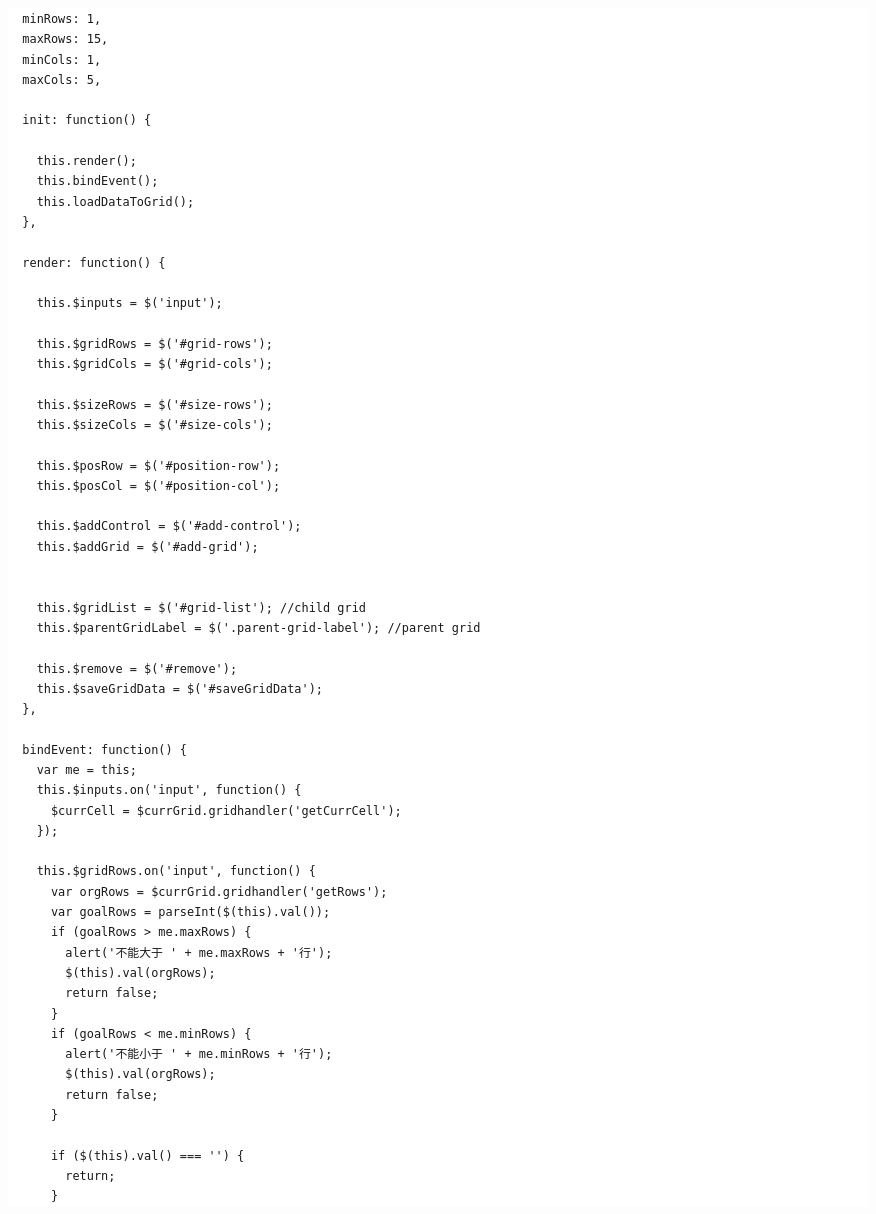       minRows: 1,
      maxRows: 15,
      minCols: 1,
      maxCols: 5,

      init: function() {

        this.render();
        this.bindEvent();
        this.loadDataToGrid();
      },

      render: function() {

        this.$inputs = $('input');

        this.$gridRows = $('#grid-rows');
        this.$gridCols = $('#grid-cols');

        this.$sizeRows = $('#size-rows');
        this.$sizeCols = $('#size-cols');

        this.$posRow = $('#position-row');
        this.$posCol = $('#position-col');

        this.$addControl = $('#add-control');
        this.$addGrid = $('#add-grid');


        this.$gridList = $('#grid-list'); //child grid
        this.$parentGridLabel = $('.parent-grid-label'); //parent grid

        this.$remove = $('#remove');
        this.$saveGridData = $('#saveGridData');
      },

      bindEvent: function() {
        var me = this;
        this.$inputs.on('input', function() {
          $currCell = $currGrid.gridhandler('getCurrCell');
        });

        this.$gridRows.on('input', function() {
          var orgRows = $currGrid.gridhandler('getRows');
          var goalRows = parseInt($(this).val());
          if (goalRows > me.maxRows) {
            alert('不能大于 ' + me.maxRows + '行');
            $(this).val(orgRows);
            return false;
          }
          if (goalRows < me.minRows) {
            alert('不能小于 ' + me.minRows + '行');
            $(this).val(orgRows);
            return false;
          }

          if ($(this).val() === '') {
            return;
          }
